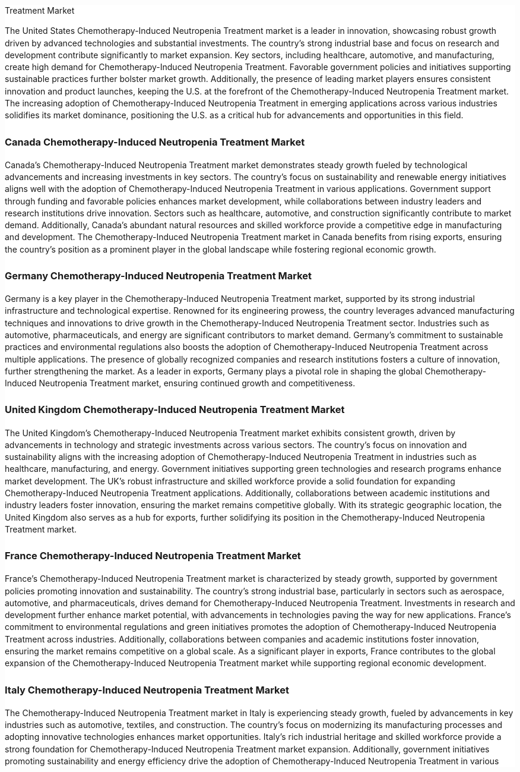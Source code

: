Treatment Market</h3><p>The United States Chemotherapy-Induced Neutropenia Treatment market is a leader in innovation, showcasing robust growth driven by advanced technologies and substantial investments. The country&rsquo;s strong industrial base and focus on research and development contribute significantly to market expansion. Key sectors, including healthcare, automotive, and manufacturing, create high demand for Chemotherapy-Induced Neutropenia Treatment. Favorable government policies and initiatives supporting sustainable practices further bolster market growth. Additionally, the presence of leading market players ensures consistent innovation and product launches, keeping the U.S. at the forefront of the Chemotherapy-Induced Neutropenia Treatment market. The increasing adoption of Chemotherapy-Induced Neutropenia Treatment in emerging applications across various industries solidifies its market dominance, positioning the U.S. as a critical hub for advancements and opportunities in this field.</p><h3>Canada Chemotherapy-Induced Neutropenia Treatment Market</h3><p>Canada&rsquo;s Chemotherapy-Induced Neutropenia Treatment market demonstrates steady growth fueled by technological advancements and increasing investments in key sectors. The country&rsquo;s focus on sustainability and renewable energy initiatives aligns well with the adoption of Chemotherapy-Induced Neutropenia Treatment in various applications. Government support through funding and favorable policies enhances market development, while collaborations between industry leaders and research institutions drive innovation. Sectors such as healthcare, automotive, and construction significantly contribute to market demand. Additionally, Canada&rsquo;s abundant natural resources and skilled workforce provide a competitive edge in manufacturing and development. The Chemotherapy-Induced Neutropenia Treatment market in Canada benefits from rising exports, ensuring the country&rsquo;s position as a prominent player in the global landscape while fostering regional economic growth.</p><h3>Germany Chemotherapy-Induced Neutropenia Treatment Market</h3><p>Germany is a key player in the Chemotherapy-Induced Neutropenia Treatment market, supported by its strong industrial infrastructure and technological expertise. Renowned for its engineering prowess, the country leverages advanced manufacturing techniques and innovations to drive growth in the Chemotherapy-Induced Neutropenia Treatment sector. Industries such as automotive, pharmaceuticals, and energy are significant contributors to market demand. Germany&rsquo;s commitment to sustainable practices and environmental regulations also boosts the adoption of Chemotherapy-Induced Neutropenia Treatment across multiple applications. The presence of globally recognized companies and research institutions fosters a culture of innovation, further strengthening the market. As a leader in exports, Germany plays a pivotal role in shaping the global Chemotherapy-Induced Neutropenia Treatment market, ensuring continued growth and competitiveness.</p><h3>United Kingdom Chemotherapy-Induced Neutropenia Treatment Market</h3><p>The United Kingdom&rsquo;s Chemotherapy-Induced Neutropenia Treatment market exhibits consistent growth, driven by advancements in technology and strategic investments across various sectors. The country&rsquo;s focus on innovation and sustainability aligns with the increasing adoption of Chemotherapy-Induced Neutropenia Treatment in industries such as healthcare, manufacturing, and energy. Government initiatives supporting green technologies and research programs enhance market development. The UK&rsquo;s robust infrastructure and skilled workforce provide a solid foundation for expanding Chemotherapy-Induced Neutropenia Treatment applications. Additionally, collaborations between academic institutions and industry leaders foster innovation, ensuring the market remains competitive globally. With its strategic geographic location, the United Kingdom also serves as a hub for exports, further solidifying its position in the Chemotherapy-Induced Neutropenia Treatment market.</p><h3>France Chemotherapy-Induced Neutropenia Treatment Market</h3><p>France&rsquo;s Chemotherapy-Induced Neutropenia Treatment market is characterized by steady growth, supported by government policies promoting innovation and sustainability. The country&rsquo;s strong industrial base, particularly in sectors such as aerospace, automotive, and pharmaceuticals, drives demand for Chemotherapy-Induced Neutropenia Treatment. Investments in research and development further enhance market potential, with advancements in technologies paving the way for new applications. France&rsquo;s commitment to environmental regulations and green initiatives promotes the adoption of Chemotherapy-Induced Neutropenia Treatment across industries. Additionally, collaborations between companies and academic institutions foster innovation, ensuring the market remains competitive on a global scale. As a significant player in exports, France contributes to the global expansion of the Chemotherapy-Induced Neutropenia Treatment market while supporting regional economic development.</p><h3>Italy Chemotherapy-Induced Neutropenia Treatment Market</h3><p>The Chemotherapy-Induced Neutropenia Treatment market in Italy is experiencing steady growth, fueled by advancements in key industries such as automotive, textiles, and construction. The country&rsquo;s focus on modernizing its manufacturing processes and adopting innovative technologies enhances market opportunities. Italy&rsquo;s rich industrial heritage and skilled workforce provide a strong foundation for Chemotherapy-Induced Neutropenia Treatment market expansion. Additionally, government initiatives promoting sustainability and energy efficiency drive the adoption of Chemotherapy-Induced Neutropenia Treatment in various